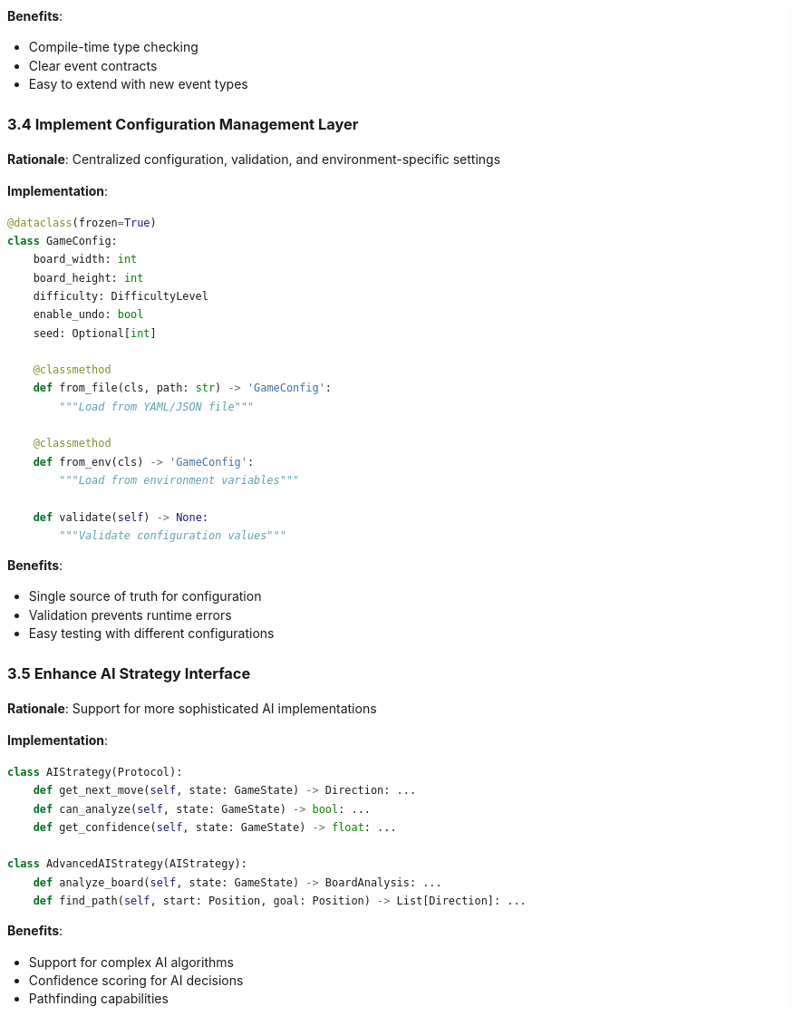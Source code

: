 **Benefits**:
- Compile-time type checking
- Clear event contracts
- Easy to extend with new event types

### 3.4 **Implement Configuration Management Layer**

**Rationale**: Centralized configuration, validation, and environment-specific settings

**Implementation**:
```python
@dataclass(frozen=True)
class GameConfig:
    board_width: int
    board_height: int
    difficulty: DifficultyLevel
    enable_undo: bool
    seed: Optional[int]
    
    @classmethod
    def from_file(cls, path: str) -> 'GameConfig':
        """Load from YAML/JSON file"""
        
    @classmethod
    def from_env(cls) -> 'GameConfig':
        """Load from environment variables"""
        
    def validate(self) -> None:
        """Validate configuration values"""
```

**Benefits**:
- Single source of truth for configuration
- Validation prevents runtime errors
- Easy testing with different configurations

### 3.5 **Enhance AI Strategy Interface**

**Rationale**: Support for more sophisticated AI implementations

**Implementation**:
```python
class AIStrategy(Protocol):
    def get_next_move(self, state: GameState) -> Direction: ...
    def can_analyze(self, state: GameState) -> bool: ...
    def get_confidence(self, state: GameState) -> float: ...

class AdvancedAIStrategy(AIStrategy):
    def analyze_board(self, state: GameState) -> BoardAnalysis: ...
    def find_path(self, start: Position, goal: Position) -> List[Direction]: ...
```

**Benefits**:
- Support for complex AI algorithms
- Confidence scoring for AI decisions
- Pathfinding capabilities
